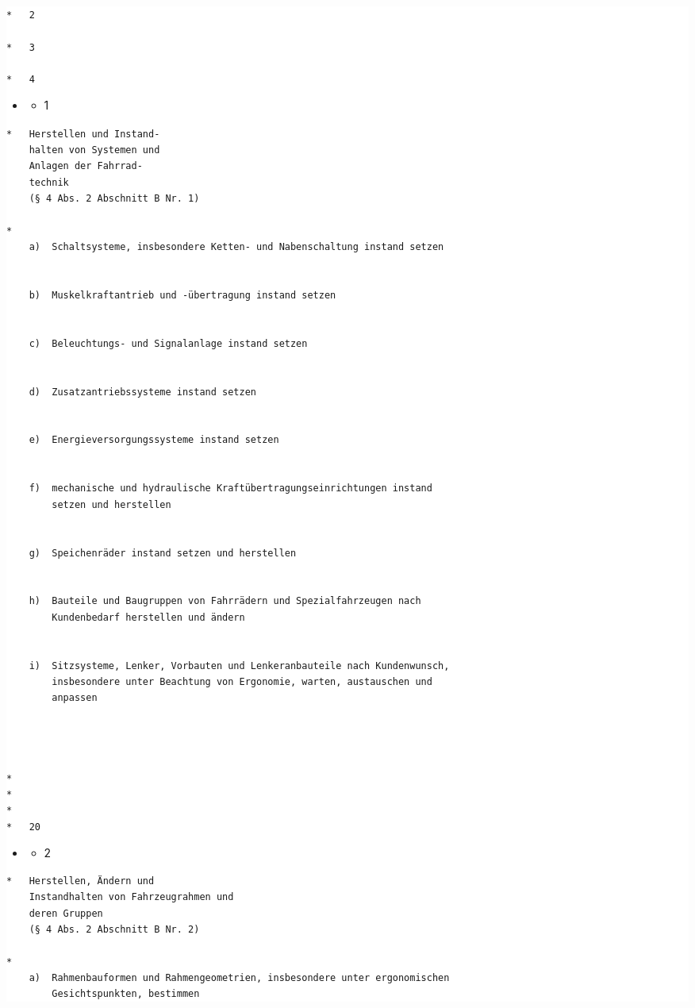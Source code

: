     *   2

    *   3

    *   4


*    *   1

    *   Herstellen und Instand-
        halten von Systemen und
        Anlagen der Fahrrad-
        technik
        (§ 4 Abs. 2 Abschnitt B Nr. 1)

    *
        a)  Schaltsysteme, insbesondere Ketten- und Nabenschaltung instand setzen


        b)  Muskelkraftantrieb und -übertragung instand setzen


        c)  Beleuchtungs- und Signalanlage instand setzen


        d)  Zusatzantriebssysteme instand setzen


        e)  Energieversorgungssysteme instand setzen


        f)  mechanische und hydraulische Kraftübertragungseinrichtungen instand
            setzen und herstellen


        g)  Speichenräder instand setzen und herstellen


        h)  Bauteile und Baugruppen von Fahrrädern und Spezialfahrzeugen nach
            Kundenbedarf herstellen und ändern


        i)  Sitzsysteme, Lenker, Vorbauten und Lenkeranbauteile nach Kundenwunsch,
            insbesondere unter Beachtung von Ergonomie, warten, austauschen und
            anpassen




    *
    *
    *
    *   20


*    *   2

    *   Herstellen, Ändern und
        Instandhalten von Fahrzeugrahmen und
        deren Gruppen
        (§ 4 Abs. 2 Abschnitt B Nr. 2)

    *
        a)  Rahmenbauformen und Rahmengeometrien, insbesondere unter ergonomischen
            Gesichtspunkten, bestimmen
